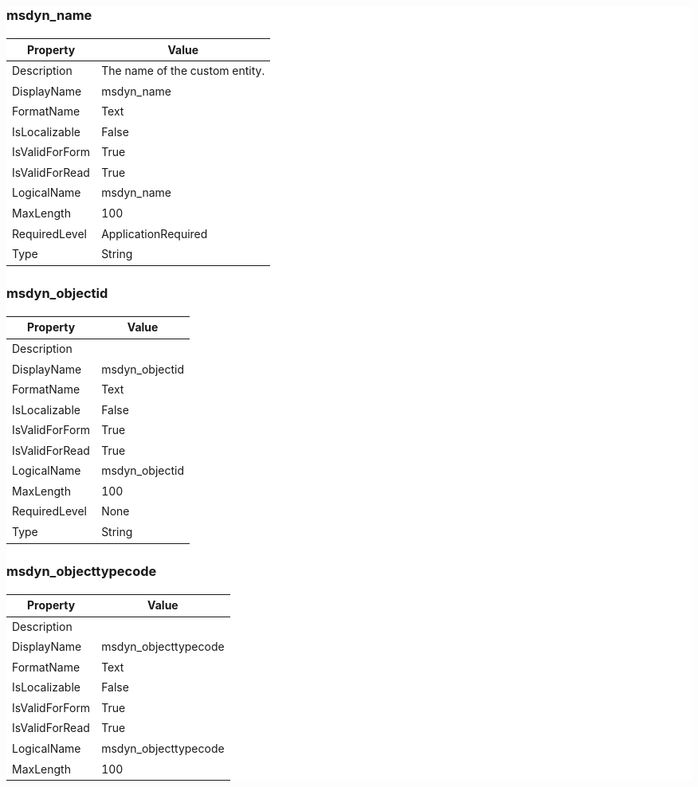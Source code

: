 
### <a name="BKMK_msdyn_name"></a> msdyn_name

|Property|Value|
|--------|-----|
|Description|The name of the custom entity.|
|DisplayName|msdyn_name|
|FormatName|Text|
|IsLocalizable|False|
|IsValidForForm|True|
|IsValidForRead|True|
|LogicalName|msdyn_name|
|MaxLength|100|
|RequiredLevel|ApplicationRequired|
|Type|String|


### <a name="BKMK_msdyn_objectid"></a> msdyn_objectid

|Property|Value|
|--------|-----|
|Description||
|DisplayName|msdyn_objectid|
|FormatName|Text|
|IsLocalizable|False|
|IsValidForForm|True|
|IsValidForRead|True|
|LogicalName|msdyn_objectid|
|MaxLength|100|
|RequiredLevel|None|
|Type|String|


### <a name="BKMK_msdyn_objecttypecode"></a> msdyn_objecttypecode

|Property|Value|
|--------|-----|
|Description||
|DisplayName|msdyn_objecttypecode|
|FormatName|Text|
|IsLocalizable|False|
|IsValidForForm|True|
|IsValidForRead|True|
|LogicalName|msdyn_objecttypecode|
|MaxLength|100|